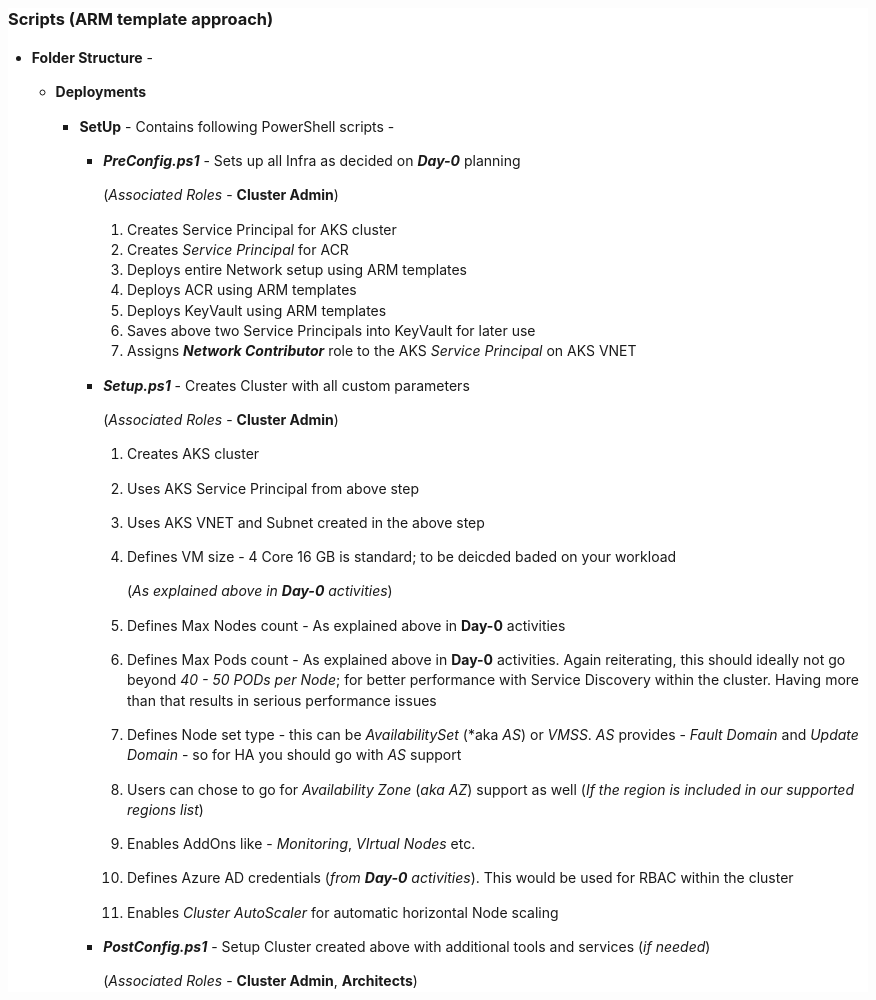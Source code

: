 ### Scripts (ARM template approach)

- **Folder Structure** - 

  - **Deployments**

    - **SetUp** - Contains following PowerShell scripts -

      - ***PreConfig.ps1*** - Sets up all Infra as decided on ***Day-0*** planning

        (*Associated Roles* -  **Cluster Admin**)

        1. Creates Service Principal for AKS cluster
        2. Creates *Service Principal* for ACR 
        3. Deploys entire Network  setup using ARM templates 
        4. Deploys ACR using ARM templates 
        5. Deploys KeyVault using ARM templates 
        6. Saves above two Service Principals into KeyVault for later use
        7. Assigns ***Network Contributor*** role to the AKS *Service Principal* on AKS VNET

        

      - ***Setup.ps1*** - Creates Cluster with all custom parameters

        (*Associated Roles* -  **Cluster Admin**)

        

        1. Creates AKS cluster

        2. Uses AKS Service Principal from above step

        3. Uses AKS VNET and Subnet created in the above step

        4. Defines VM size - 4 Core 16 GB is standard; to be deicded baded on your workload

           (*As explained above in **Day-0** activities*)

        5. Defines Max Nodes count - As explained above in **Day-0** activities

        6. Defines Max Pods count - As explained above in **Day-0** activities. Again reiterating, this should ideally not go beyond *40 - 50 PODs per Node*; for better performance with Service Discovery within the cluster. Having more than that results in serious performance issues

        7. Defines Node set type - this can be *AvailabilitySet* (*aka *AS*) or *VMSS*. *AS* provides - *Fault Domain* and *Update Domain* - so for HA you should go with *AS* support

        8. Users can chose to go for *Availability Zone* (*aka AZ*) support as well (*If the region is included in our supported regions list*)

        9. Enables AddOns like - *Monitoring*, *VIrtual Nodes* etc.

        10. Defines Azure AD credentials (*from **Day-0** activities*). This would be used for RBAC within the cluster

        11. Enables *Cluster AutoScaler* for automatic horizontal Node scaling 

        

      - ***PostConfig.ps1*** - Setup Cluster created above with additional tools and services (*if needed*)

        (*Associated Roles* -  **Cluster Admin**, **Architects**)
